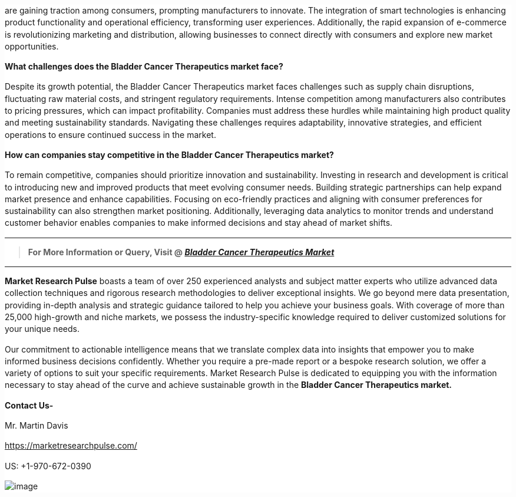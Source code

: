 are gaining traction among consumers, prompting manufacturers to innovate. The integration of smart technologies is enhancing product functionality and operational efficiency, transforming user experiences. Additionally, the rapid expansion of e-commerce is revolutionizing marketing and distribution, allowing businesses to connect directly with consumers and explore new market opportunities.</p><p><strong>What challenges does the Bladder Cancer Therapeutics market face?</strong></p><p>Despite its growth potential, the Bladder Cancer Therapeutics market faces challenges such as supply chain disruptions, fluctuating raw material costs, and stringent regulatory requirements. Intense competition among manufacturers also contributes to pricing pressures, which can impact profitability. Companies must address these hurdles while maintaining high product quality and meeting sustainability standards. Navigating these challenges requires adaptability, innovative strategies, and efficient operations to ensure continued success in the market.</p><p><strong>How can companies stay competitive in the Bladder Cancer Therapeutics market?</strong></p><p>To remain competitive, companies should prioritize innovation and sustainability. Investing in research and development is critical to introducing new and improved products that meet evolving consumer needs. Building strategic partnerships can help expand market presence and enhance capabilities. Focusing on eco-friendly practices and aligning with consumer preferences for sustainability can also strengthen market positioning. Additionally, leveraging data analytics to monitor trends and understand customer behavior enables companies to make informed decisions and stay ahead of market shifts.</p><hr /><blockquote><p><strong>For More Information or Query, Visit @&nbsp;<em><a href="https://marketresearchpulse.com/report/29939/bladder-cancer-therapeutics-market?utm_source=Linkedin&utm_medium=0111">Bladder Cancer Therapeutics Market</a></em></strong></p></blockquote><hr /><p><strong>Market Research Pulse</strong> boasts a team of over 250 experienced analysts and subject matter experts who utilize advanced data collection techniques and rigorous research methodologies to deliver exceptional insights. We go beyond mere data presentation, providing in-depth analysis and strategic guidance tailored to help you achieve your business goals. With coverage of more than 25,000 high-growth and niche markets, we possess the industry-specific knowledge required to deliver customized solutions for your unique needs.</p><p>Our commitment to actionable intelligence means that we translate complex data into insights that empower you to make informed business decisions confidently. Whether you require a pre-made report or a bespoke research solution, we offer a variety of options to suit your specific requirements. Market Research Pulse is dedicated to equipping you with the information necessary to stay ahead of the curve and achieve sustainable growth in the <strong>Bladder Cancer Therapeutics market.</strong></p><p><strong>Contact Us-</strong></p><p>Mr. Martin Davis</p><p>https://marketresearchpulse.com/</p><p>US: +1-970-672-0390</p>
![image](https://github.com/user-attachments/assets/ff2ab92c-6f41-41f9-9798-319fb8f5996b)

